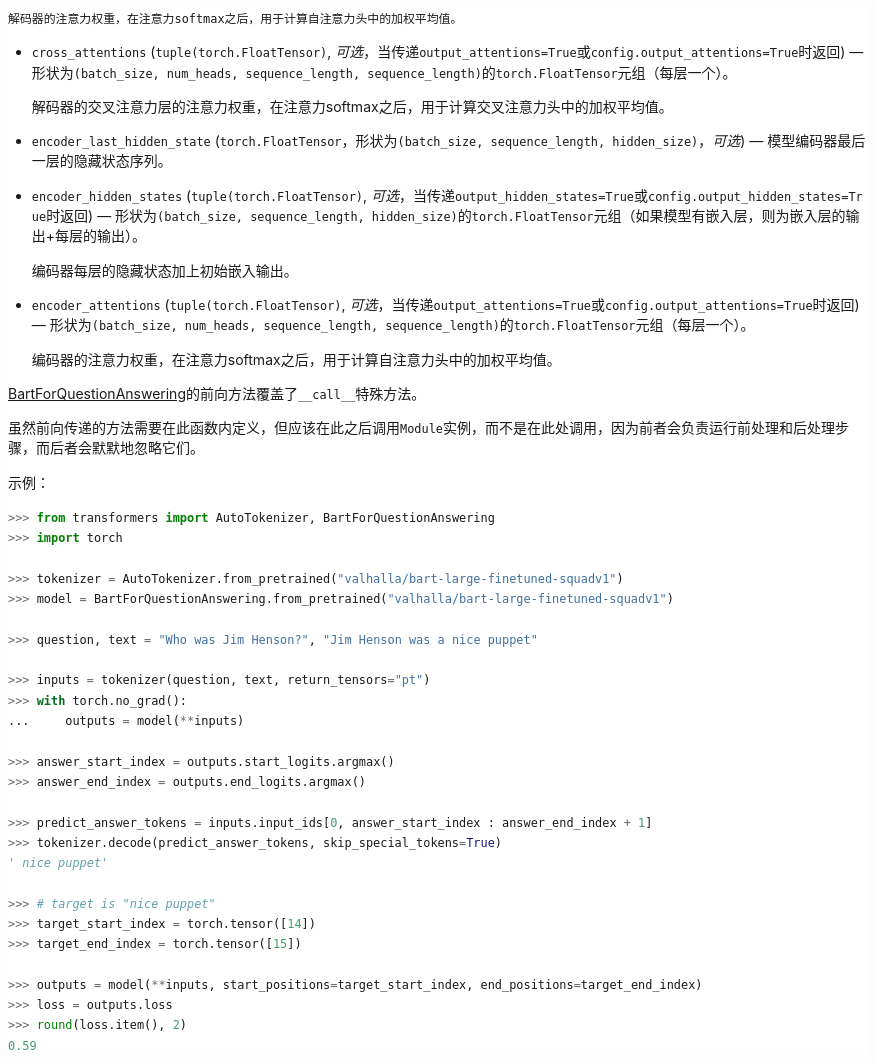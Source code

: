     解码器的注意力权重，在注意力softmax之后，用于计算自注意力头中的加权平均值。

+   `cross_attentions` (`tuple(torch.FloatTensor)`, *可选*，当传递`output_attentions=True`或`config.output_attentions=True`时返回) — 形状为`(batch_size, num_heads, sequence_length, sequence_length)`的`torch.FloatTensor`元组（每层一个）。

    解码器的交叉注意力层的注意力权重，在注意力softmax之后，用于计算交叉注意力头中的加权平均值。

+   `encoder_last_hidden_state` (`torch.FloatTensor`，形状为`(batch_size, sequence_length, hidden_size)`，*可选*) — 模型编码器最后一层的隐藏状态序列。

+   `encoder_hidden_states` (`tuple(torch.FloatTensor)`, *可选*，当传递`output_hidden_states=True`或`config.output_hidden_states=True`时返回) — 形状为`(batch_size, sequence_length, hidden_size)`的`torch.FloatTensor`元组（如果模型有嵌入层，则为嵌入层的输出+每层的输出）。

    编码器每层的隐藏状态加上初始嵌入输出。

+   `encoder_attentions` (`tuple(torch.FloatTensor)`, *可选*，当传递`output_attentions=True`或`config.output_attentions=True`时返回) — 形状为`(batch_size, num_heads, sequence_length, sequence_length)`的`torch.FloatTensor`元组（每层一个）。

    编码器的注意力权重，在注意力softmax之后，用于计算自注意力头中的加权平均值。

[BartForQuestionAnswering](/docs/transformers/v4.37.2/en/model_doc/bart#transformers.BartForQuestionAnswering)的前向方法覆盖了`__call__`特殊方法。

虽然前向传递的方法需要在此函数内定义，但应该在此之后调用`Module`实例，而不是在此处调用，因为前者会负责运行前处理和后处理步骤，而后者会默默地忽略它们。

示例：

```py
>>> from transformers import AutoTokenizer, BartForQuestionAnswering
>>> import torch

>>> tokenizer = AutoTokenizer.from_pretrained("valhalla/bart-large-finetuned-squadv1")
>>> model = BartForQuestionAnswering.from_pretrained("valhalla/bart-large-finetuned-squadv1")

>>> question, text = "Who was Jim Henson?", "Jim Henson was a nice puppet"

>>> inputs = tokenizer(question, text, return_tensors="pt")
>>> with torch.no_grad():
...     outputs = model(**inputs)

>>> answer_start_index = outputs.start_logits.argmax()
>>> answer_end_index = outputs.end_logits.argmax()

>>> predict_answer_tokens = inputs.input_ids[0, answer_start_index : answer_end_index + 1]
>>> tokenizer.decode(predict_answer_tokens, skip_special_tokens=True)
' nice puppet'

>>> # target is "nice puppet"
>>> target_start_index = torch.tensor([14])
>>> target_end_index = torch.tensor([15])

>>> outputs = model(**inputs, start_positions=target_start_index, end_positions=target_end_index)
>>> loss = outputs.loss
>>> round(loss.item(), 2)
0.59
```
